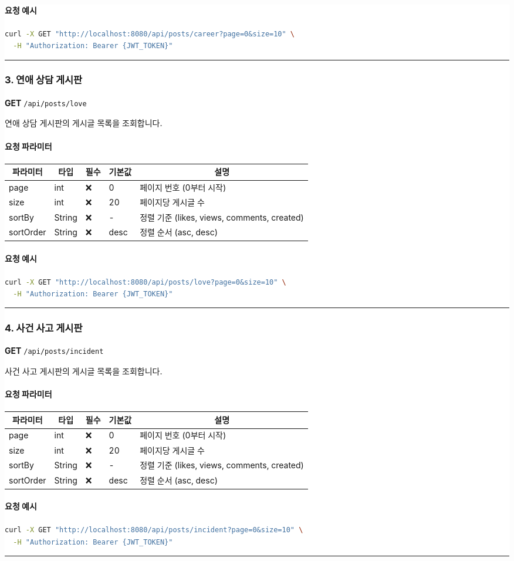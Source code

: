 #### 요청 예시
```bash
curl -X GET "http://localhost:8080/api/posts/career?page=0&size=10" \
  -H "Authorization: Bearer {JWT_TOKEN}"
```

---

### 3. 연애 상담 게시판

**GET** `/api/posts/love`

연애 상담 게시판의 게시글 목록을 조회합니다.

#### 요청 파라미터
| 파라미터 | 타입 | 필수 | 기본값 | 설명 |
|----------|------|------|--------|------|
| page | int | ❌ | 0 | 페이지 번호 (0부터 시작) |
| size | int | ❌ | 20 | 페이지당 게시글 수 |
| sortBy | String | ❌ | - | 정렬 기준 (likes, views, comments, created) |
| sortOrder | String | ❌ | desc | 정렬 순서 (asc, desc) |

#### 요청 예시
```bash
curl -X GET "http://localhost:8080/api/posts/love?page=0&size=10" \
  -H "Authorization: Bearer {JWT_TOKEN}"
```

---

### 4. 사건 사고 게시판

**GET** `/api/posts/incident`

사건 사고 게시판의 게시글 목록을 조회합니다.

#### 요청 파라미터
| 파라미터 | 타입 | 필수 | 기본값 | 설명 |
|----------|------|------|--------|------|
| page | int | ❌ | 0 | 페이지 번호 (0부터 시작) |
| size | int | ❌ | 20 | 페이지당 게시글 수 |
| sortBy | String | ❌ | - | 정렬 기준 (likes, views, comments, created) |
| sortOrder | String | ❌ | desc | 정렬 순서 (asc, desc) |

#### 요청 예시
```bash
curl -X GET "http://localhost:8080/api/posts/incident?page=0&size=10" \
  -H "Authorization: Bearer {JWT_TOKEN}"
```

---